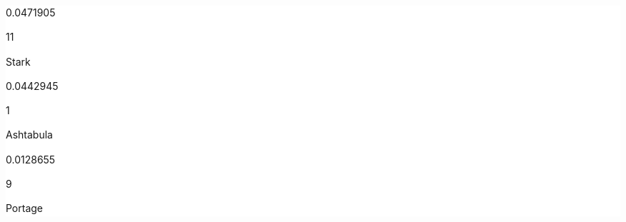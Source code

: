 </td>

<td style="text-align:right;">

0.0471905

</td>

</tr>

<tr>

<td style="text-align:left;">

11

</td>

<td style="text-align:left;">

Stark

</td>

<td style="text-align:right;">

0.0442945

</td>

</tr>

<tr>

<td style="text-align:left;">

1

</td>

<td style="text-align:left;">

Ashtabula

</td>

<td style="text-align:right;">

0.0128655

</td>

</tr>

<tr>

<td style="text-align:left;">

9

</td>

<td style="text-align:left;">

Portage
